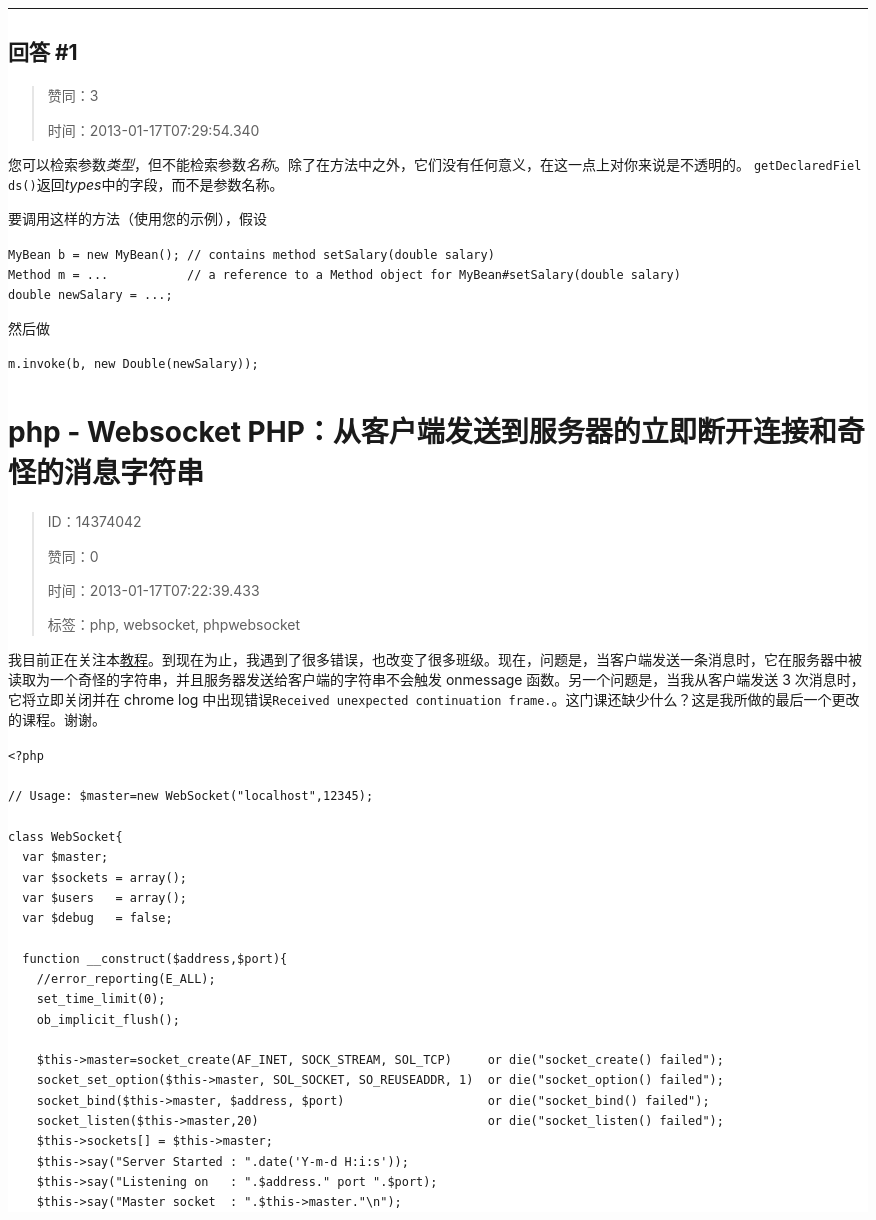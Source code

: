 * * *

## 回答 #1

> 赞同：3
> 
> 时间：2013-01-17T07:29:54.340

您可以检索参数*类型*，但不能检索参数*名称*。除了在方法中之外，它们没有任何意义，在这一点上对你来说是不透明的。 `getDeclaredFields()`返回*types*中的字段，而不是参数名称。

要调用这样的方法（使用您的示例），假设

```
MyBean b = new MyBean(); // contains method setSalary(double salary)
Method m = ...           // a reference to a Method object for MyBean#setSalary(double salary)
double newSalary = ...; 
```

然后做

```
m.invoke(b, new Double(newSalary)); 
```

# php - Websocket PHP：从客户端发送到服务器的立即断开连接和奇怪的消息字符串

> ID：14374042
> 
> 赞同：0
> 
> 时间：2013-01-17T07:22:39.433
> 
> 标签：php, websocket, phpwebsocket

我目前正在关注本[教程](http://blog.ilric.org/2011/02/14/super-simple-chat-using-websockets/)。到现在为止，我遇到了很多错误，也改变了很多班级。现在，问题是，当客户端发送一条消息时，它在服务器中被读取为一个奇怪的字符串，并且服务器发送给客户端的字符串不会触发 onmessage 函数。另一个问题是，当我从客户端发送 3 次消息时，它将立即关闭并在 chrome log 中出现错误`Received unexpected continuation frame.`。这门课还缺少什么？这是我所做的最后一个更改的课程。谢谢。

```
<?php

// Usage: $master=new WebSocket("localhost",12345);

class WebSocket{
  var $master;
  var $sockets = array();
  var $users   = array();
  var $debug   = false;

  function __construct($address,$port){
    //error_reporting(E_ALL);
    set_time_limit(0);
    ob_implicit_flush();

    $this->master=socket_create(AF_INET, SOCK_STREAM, SOL_TCP)     or die("socket_create() failed");
    socket_set_option($this->master, SOL_SOCKET, SO_REUSEADDR, 1)  or die("socket_option() failed");
    socket_bind($this->master, $address, $port)                    or die("socket_bind() failed");
    socket_listen($this->master,20)                                or die("socket_listen() failed");
    $this->sockets[] = $this->master;
    $this->say("Server Started : ".date('Y-m-d H:i:s'));
    $this->say("Listening on   : ".$address." port ".$port);
    $this->say("Master socket  : ".$this->master."\n");

```